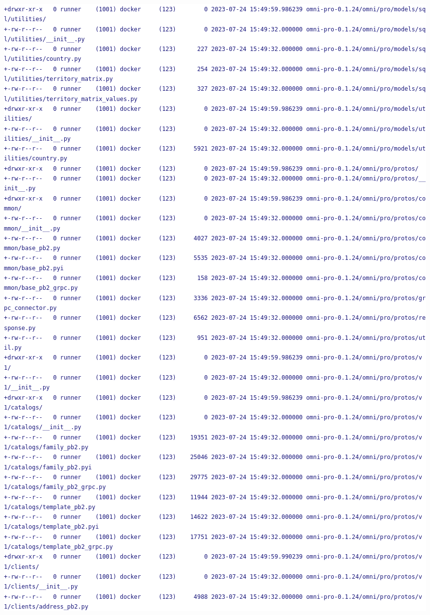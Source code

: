 ```diff
+drwxr-xr-x   0 runner    (1001) docker     (123)        0 2023-07-24 15:49:59.986239 omni-pro-0.1.24/omni/pro/models/sql/utilities/
+-rw-r--r--   0 runner    (1001) docker     (123)        0 2023-07-24 15:49:32.000000 omni-pro-0.1.24/omni/pro/models/sql/utilities/__init__.py
+-rw-r--r--   0 runner    (1001) docker     (123)      227 2023-07-24 15:49:32.000000 omni-pro-0.1.24/omni/pro/models/sql/utilities/country.py
+-rw-r--r--   0 runner    (1001) docker     (123)      254 2023-07-24 15:49:32.000000 omni-pro-0.1.24/omni/pro/models/sql/utilities/territory_matrix.py
+-rw-r--r--   0 runner    (1001) docker     (123)      327 2023-07-24 15:49:32.000000 omni-pro-0.1.24/omni/pro/models/sql/utilities/territory_matrix_values.py
+drwxr-xr-x   0 runner    (1001) docker     (123)        0 2023-07-24 15:49:59.986239 omni-pro-0.1.24/omni/pro/models/utilities/
+-rw-r--r--   0 runner    (1001) docker     (123)        0 2023-07-24 15:49:32.000000 omni-pro-0.1.24/omni/pro/models/utilities/__init__.py
+-rw-r--r--   0 runner    (1001) docker     (123)     5921 2023-07-24 15:49:32.000000 omni-pro-0.1.24/omni/pro/models/utilities/country.py
+drwxr-xr-x   0 runner    (1001) docker     (123)        0 2023-07-24 15:49:59.986239 omni-pro-0.1.24/omni/pro/protos/
+-rw-r--r--   0 runner    (1001) docker     (123)        0 2023-07-24 15:49:32.000000 omni-pro-0.1.24/omni/pro/protos/__init__.py
+drwxr-xr-x   0 runner    (1001) docker     (123)        0 2023-07-24 15:49:59.986239 omni-pro-0.1.24/omni/pro/protos/common/
+-rw-r--r--   0 runner    (1001) docker     (123)        0 2023-07-24 15:49:32.000000 omni-pro-0.1.24/omni/pro/protos/common/__init__.py
+-rw-r--r--   0 runner    (1001) docker     (123)     4027 2023-07-24 15:49:32.000000 omni-pro-0.1.24/omni/pro/protos/common/base_pb2.py
+-rw-r--r--   0 runner    (1001) docker     (123)     5535 2023-07-24 15:49:32.000000 omni-pro-0.1.24/omni/pro/protos/common/base_pb2.pyi
+-rw-r--r--   0 runner    (1001) docker     (123)      158 2023-07-24 15:49:32.000000 omni-pro-0.1.24/omni/pro/protos/common/base_pb2_grpc.py
+-rw-r--r--   0 runner    (1001) docker     (123)     3336 2023-07-24 15:49:32.000000 omni-pro-0.1.24/omni/pro/protos/grpc_connector.py
+-rw-r--r--   0 runner    (1001) docker     (123)     6562 2023-07-24 15:49:32.000000 omni-pro-0.1.24/omni/pro/protos/response.py
+-rw-r--r--   0 runner    (1001) docker     (123)      951 2023-07-24 15:49:32.000000 omni-pro-0.1.24/omni/pro/protos/util.py
+drwxr-xr-x   0 runner    (1001) docker     (123)        0 2023-07-24 15:49:59.986239 omni-pro-0.1.24/omni/pro/protos/v1/
+-rw-r--r--   0 runner    (1001) docker     (123)        0 2023-07-24 15:49:32.000000 omni-pro-0.1.24/omni/pro/protos/v1/__init__.py
+drwxr-xr-x   0 runner    (1001) docker     (123)        0 2023-07-24 15:49:59.986239 omni-pro-0.1.24/omni/pro/protos/v1/catalogs/
+-rw-r--r--   0 runner    (1001) docker     (123)        0 2023-07-24 15:49:32.000000 omni-pro-0.1.24/omni/pro/protos/v1/catalogs/__init__.py
+-rw-r--r--   0 runner    (1001) docker     (123)    19351 2023-07-24 15:49:32.000000 omni-pro-0.1.24/omni/pro/protos/v1/catalogs/family_pb2.py
+-rw-r--r--   0 runner    (1001) docker     (123)    25046 2023-07-24 15:49:32.000000 omni-pro-0.1.24/omni/pro/protos/v1/catalogs/family_pb2.pyi
+-rw-r--r--   0 runner    (1001) docker     (123)    29775 2023-07-24 15:49:32.000000 omni-pro-0.1.24/omni/pro/protos/v1/catalogs/family_pb2_grpc.py
+-rw-r--r--   0 runner    (1001) docker     (123)    11944 2023-07-24 15:49:32.000000 omni-pro-0.1.24/omni/pro/protos/v1/catalogs/template_pb2.py
+-rw-r--r--   0 runner    (1001) docker     (123)    14622 2023-07-24 15:49:32.000000 omni-pro-0.1.24/omni/pro/protos/v1/catalogs/template_pb2.pyi
+-rw-r--r--   0 runner    (1001) docker     (123)    17751 2023-07-24 15:49:32.000000 omni-pro-0.1.24/omni/pro/protos/v1/catalogs/template_pb2_grpc.py
+drwxr-xr-x   0 runner    (1001) docker     (123)        0 2023-07-24 15:49:59.990239 omni-pro-0.1.24/omni/pro/protos/v1/clients/
+-rw-r--r--   0 runner    (1001) docker     (123)        0 2023-07-24 15:49:32.000000 omni-pro-0.1.24/omni/pro/protos/v1/clients/__init__.py
+-rw-r--r--   0 runner    (1001) docker     (123)     4988 2023-07-24 15:49:32.000000 omni-pro-0.1.24/omni/pro/protos/v1/clients/address_pb2.py
```